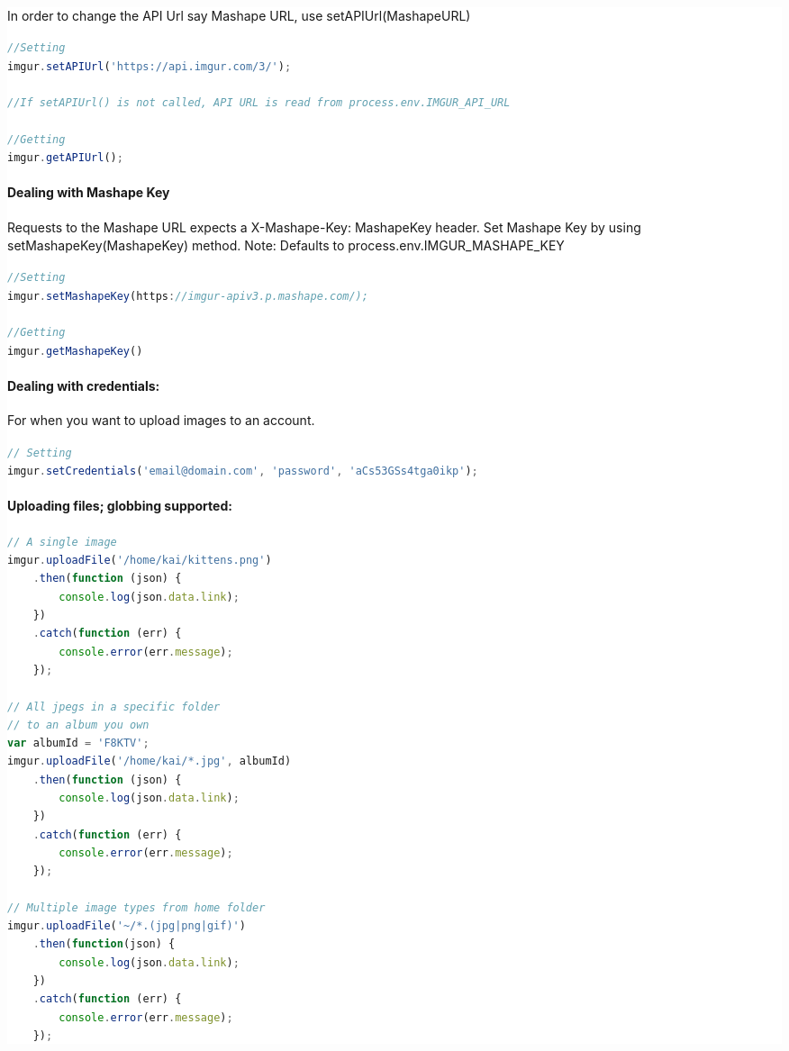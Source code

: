In order to change the API Url say Mashape URL, use setAPIUrl(MashapeURL)

```javascript
//Setting
imgur.setAPIUrl('https://api.imgur.com/3/');

//If setAPIUrl() is not called, API URL is read from process.env.IMGUR_API_URL

//Getting
imgur.getAPIUrl();
```
#### Dealing with Mashape Key

Requests to the Mashape URL expects a X-Mashape-Key: MashapeKey header. 
Set Mashape Key by using setMashapeKey(MashapeKey) method.
Note: Defaults to process.env.IMGUR_MASHAPE_KEY

```javascript
//Setting
imgur.setMashapeKey(https://imgur-apiv3.p.mashape.com/);

//Getting
imgur.getMashapeKey()
```
#### Dealing with credentials:

For when you want to upload images to an account.

```javascript
// Setting
imgur.setCredentials('email@domain.com', 'password', 'aCs53GSs4tga0ikp');

```

#### Uploading files; globbing supported:

```javascript
// A single image
imgur.uploadFile('/home/kai/kittens.png')
    .then(function (json) {
        console.log(json.data.link);
    })
    .catch(function (err) {
        console.error(err.message);
    });

// All jpegs in a specific folder
// to an album you own
var albumId = 'F8KTV';
imgur.uploadFile('/home/kai/*.jpg', albumId)
    .then(function (json) {
        console.log(json.data.link);
    })
    .catch(function (err) {
        console.error(err.message);
    });

// Multiple image types from home folder
imgur.uploadFile('~/*.(jpg|png|gif)')
    .then(function(json) {
        console.log(json.data.link);
    })
    .catch(function (err) {
        console.error(err.message);
    });
```
